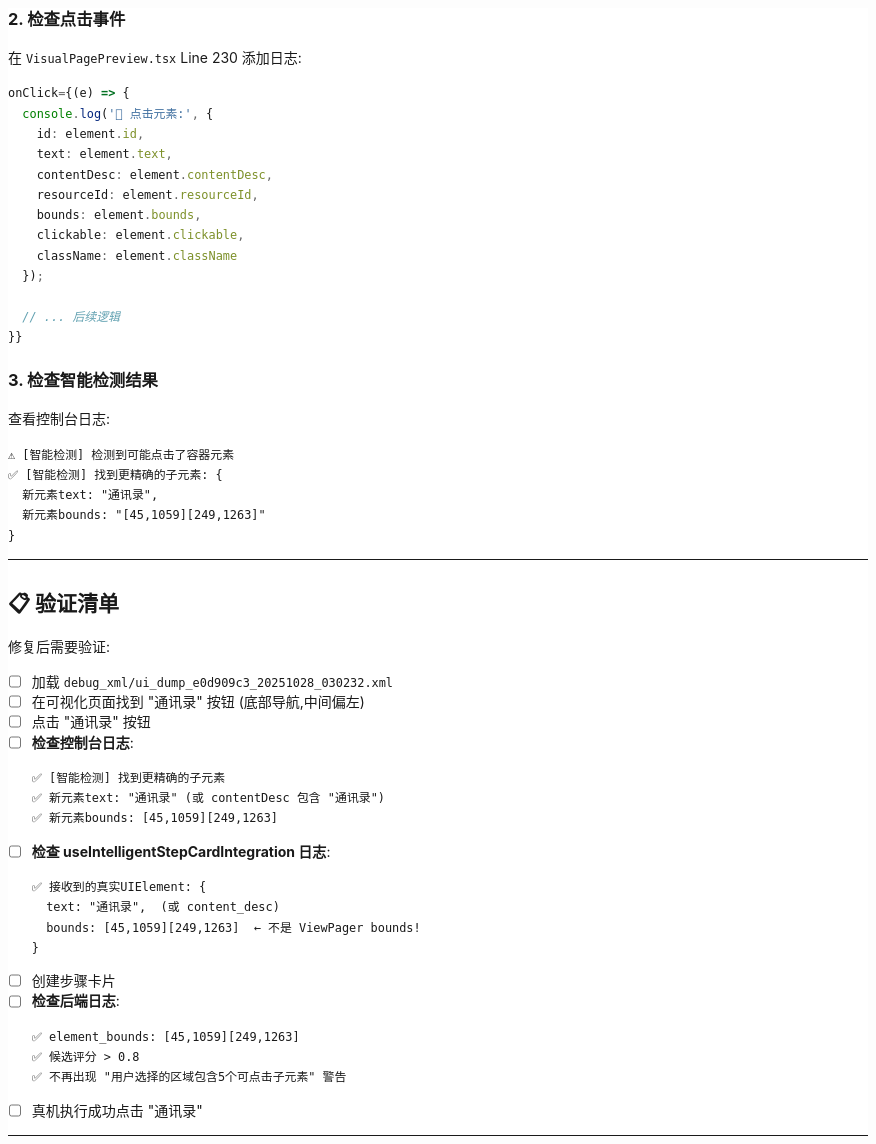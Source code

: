 ### 2. 检查点击事件

在 `VisualPagePreview.tsx` Line 230 添加日志:
```typescript
onClick={(e) => {
  console.log('🎯 点击元素:', {
    id: element.id,
    text: element.text,
    contentDesc: element.contentDesc,
    resourceId: element.resourceId,
    bounds: element.bounds,
    clickable: element.clickable,
    className: element.className
  });
  
  // ... 后续逻辑
}}
```

### 3. 检查智能检测结果

查看控制台日志:
```
⚠️ [智能检测] 检测到可能点击了容器元素
✅ [智能检测] 找到更精确的子元素: {
  新元素text: "通讯录",
  新元素bounds: "[45,1059][249,1263]"
}
```

---

## 📋 验证清单

修复后需要验证:

- [ ] 加载 `debug_xml/ui_dump_e0d909c3_20251028_030232.xml`
- [ ] 在可视化页面找到 "通讯录" 按钮 (底部导航,中间偏左)
- [ ] 点击 "通讯录" 按钮
- [ ] **检查控制台日志**:
  ```
  ✅ [智能检测] 找到更精确的子元素
  ✅ 新元素text: "通讯录" (或 contentDesc 包含 "通讯录")
  ✅ 新元素bounds: [45,1059][249,1263]
  ```
- [ ] **检查 useIntelligentStepCardIntegration 日志**:
  ```
  ✅ 接收到的真实UIElement: {
    text: "通讯录",  (或 content_desc)
    bounds: [45,1059][249,1263]  ← 不是 ViewPager bounds!
  }
  ```
- [ ] 创建步骤卡片
- [ ] **检查后端日志**:
  ```
  ✅ element_bounds: [45,1059][249,1263]
  ✅ 候选评分 > 0.8
  ✅ 不再出现 "用户选择的区域包含5个可点击子元素" 警告
  ```
- [ ] 真机执行成功点击 "通讯录"

---